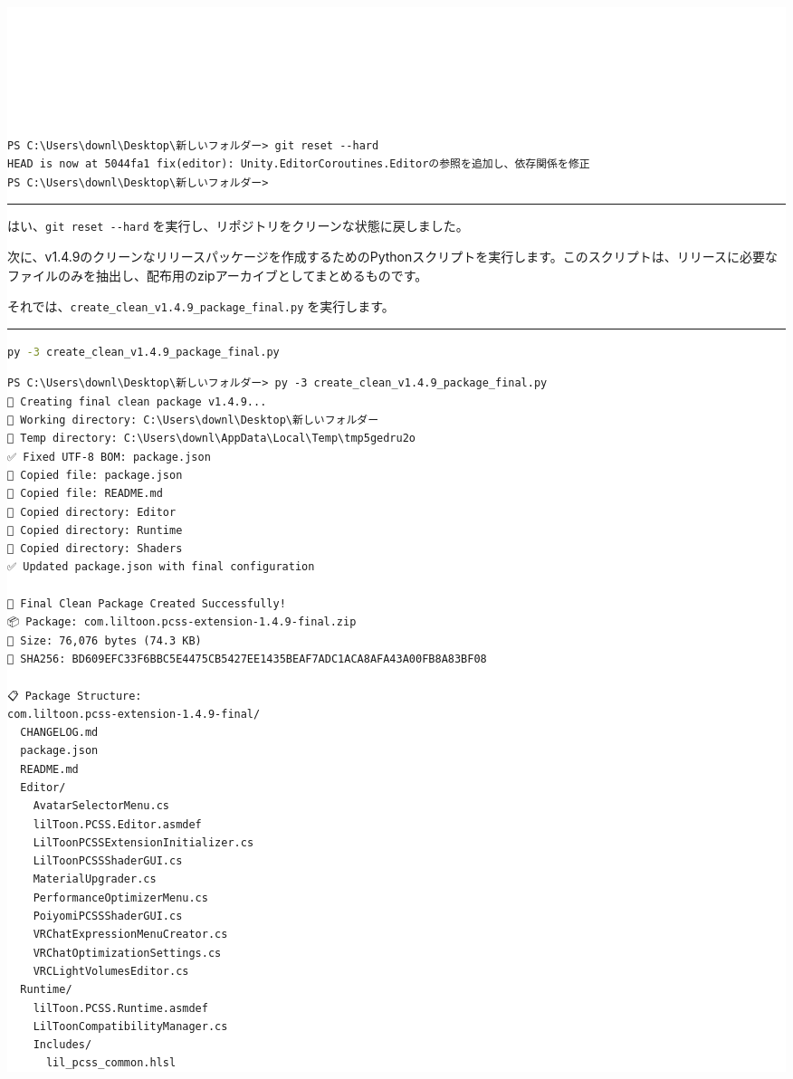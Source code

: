 ```







PS C:\Users\downl\Desktop\新しいフォルダー> git reset --hard
HEAD is now at 5044fa1 fix(editor): Unity.EditorCoroutines.Editorの参照を追加し、依存関係を修正
PS C:\Users\downl\Desktop\新しいフォルダー>
```

---

はい、`git reset --hard` を実行し、リポジトリをクリーンな状態に戻しました。

次に、v1.4.9のクリーンなリリースパッケージを作成するためのPythonスクリプトを実行します。このスクリプトは、リリースに必要なファイルのみを抽出し、配布用のzipアーカイブとしてまとめるものです。

それでは、`create_clean_v1.4.9_package_final.py` を実行します。

---

```bash
py -3 create_clean_v1.4.9_package_final.py
```

```
PS C:\Users\downl\Desktop\新しいフォルダー> py -3 create_clean_v1.4.9_package_final.py
🚀 Creating final clean package v1.4.9...
📁 Working directory: C:\Users\downl\Desktop\新しいフォルダー
🔧 Temp directory: C:\Users\downl\AppData\Local\Temp\tmp5gedru2o
✅ Fixed UTF-8 BOM: package.json
📄 Copied file: package.json
📄 Copied file: README.md
📁 Copied directory: Editor
📁 Copied directory: Runtime
📁 Copied directory: Shaders
✅ Updated package.json with final configuration

🎉 Final Clean Package Created Successfully!
📦 Package: com.liltoon.pcss-extension-1.4.9-final.zip
📏 Size: 76,076 bytes (74.3 KB)
🔐 SHA256: BD609EFC33F6BBC5E4475CB5427EE1435BEAF7ADC1ACA8AFA43A00FB8A83BF08

📋 Package Structure:
com.liltoon.pcss-extension-1.4.9-final/
  CHANGELOG.md
  package.json
  README.md
  Editor/
    AvatarSelectorMenu.cs
    lilToon.PCSS.Editor.asmdef
    LilToonPCSSExtensionInitializer.cs
    LilToonPCSSShaderGUI.cs
    MaterialUpgrader.cs
    PerformanceOptimizerMenu.cs
    PoiyomiPCSSShaderGUI.cs
    VRChatExpressionMenuCreator.cs
    VRChatOptimizationSettings.cs
    VRCLightVolumesEditor.cs
  Runtime/
    lilToon.PCSS.Runtime.asmdef
    LilToonCompatibilityManager.cs
    Includes/
      lil_pcss_common.hlsl
```